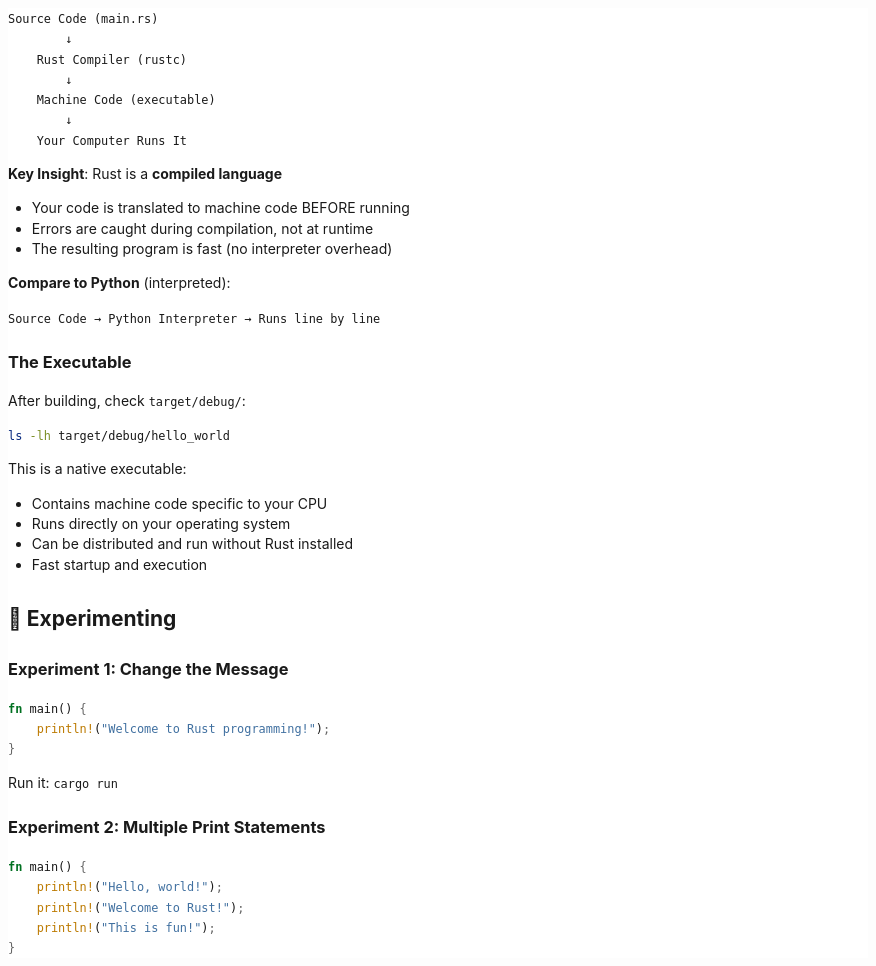 ```
Source Code (main.rs)
        ↓
    Rust Compiler (rustc)
        ↓
    Machine Code (executable)
        ↓
    Your Computer Runs It
```

**Key Insight**: Rust is a **compiled language**
- Your code is translated to machine code BEFORE running
- Errors are caught during compilation, not at runtime
- The resulting program is fast (no interpreter overhead)

**Compare to Python** (interpreted):
```
Source Code → Python Interpreter → Runs line by line
```

### The Executable

After building, check `target/debug/`:
```bash
ls -lh target/debug/hello_world
```

This is a native executable:
- Contains machine code specific to your CPU
- Runs directly on your operating system
- Can be distributed and run without Rust installed
- Fast startup and execution

## 🎨 Experimenting

### Experiment 1: Change the Message

```rust
fn main() {
    println!("Welcome to Rust programming!");
}
```

Run it: `cargo run`

### Experiment 2: Multiple Print Statements

```rust
fn main() {
    println!("Hello, world!");
    println!("Welcome to Rust!");
    println!("This is fun!");
}
```
